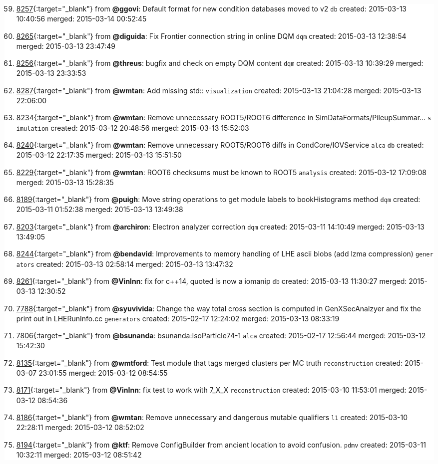 59. [8257](http://github.com/cms-sw/cmssw/pull/8257){:target="_blank"}  from **@ggovi**: Default format for new condition databases moved to v2 `db`  created: 2015-03-13 10:40:56 merged: 2015-03-14 00:52:45

60. [8265](http://github.com/cms-sw/cmssw/pull/8265){:target="_blank"}  from **@diguida**: Fix Frontier connection string in online DQM `dqm`  created: 2015-03-13 12:38:54 merged: 2015-03-13 23:47:49

61. [8256](http://github.com/cms-sw/cmssw/pull/8256){:target="_blank"}  from **@threus**: bugfix and check on empty DQM content `dqm`  created: 2015-03-13 10:39:29 merged: 2015-03-13 23:33:53

62. [8287](http://github.com/cms-sw/cmssw/pull/8287){:target="_blank"}  from **@wmtan**: Add missing std:: `visualization`  created: 2015-03-13 21:04:28 merged: 2015-03-13 22:06:00

63. [8234](http://github.com/cms-sw/cmssw/pull/8234){:target="_blank"}  from **@wmtan**: Remove unnecessary ROOT5/ROOT6 difference in SimDataFormats/PileupSummar... `simulation`  created: 2015-03-12 20:48:56 merged: 2015-03-13 15:52:03

64. [8240](http://github.com/cms-sw/cmssw/pull/8240){:target="_blank"}  from **@wmtan**: Remove unnecessary ROOT5/ROOT6 diffs in CondCore/IOVService `alca`  `db`  created: 2015-03-12 22:17:35 merged: 2015-03-13 15:51:50

65. [8229](http://github.com/cms-sw/cmssw/pull/8229){:target="_blank"}  from **@wmtan**: ROOT6 checksums must be known to ROOT5 `analysis`  created: 2015-03-12 17:09:08 merged: 2015-03-13 15:28:35

66. [8189](http://github.com/cms-sw/cmssw/pull/8189){:target="_blank"}  from **@puigh**: Move string operations to get module labels to bookHistograms method `dqm`  created: 2015-03-11 01:52:38 merged: 2015-03-13 13:49:38

67. [8203](http://github.com/cms-sw/cmssw/pull/8203){:target="_blank"}  from **@archiron**: Electron analyzer correction `dqm`  created: 2015-03-11 14:10:49 merged: 2015-03-13 13:49:05

68. [8244](http://github.com/cms-sw/cmssw/pull/8244){:target="_blank"}  from **@bendavid**: Improvements to memory handling of LHE ascii blobs (add lzma compression) `generators`  created: 2015-03-13 02:58:14 merged: 2015-03-13 13:47:32

69. [8261](http://github.com/cms-sw/cmssw/pull/8261){:target="_blank"}  from **@VinInn**: fix for c++14, quoted is now a iomanip `db`  created: 2015-03-13 11:30:27 merged: 2015-03-13 12:30:52

70. [7788](http://github.com/cms-sw/cmssw/pull/7788){:target="_blank"}  from **@syuvivida**: Change the way total cross section is computed in GenXSecAnalzyer and fix the print out in LHERunInfo.cc `generators`  created: 2015-02-17 12:24:02 merged: 2015-03-13 08:33:19

71. [7806](http://github.com/cms-sw/cmssw/pull/7806){:target="_blank"}  from **@bsunanda**: bsunanda:IsoParticle74-1 `alca`  created: 2015-02-17 12:56:44 merged: 2015-03-12 15:42:30

72. [8135](http://github.com/cms-sw/cmssw/pull/8135){:target="_blank"}  from **@wmtford**: Test module that tags merged clusters per MC truth `reconstruction`  created: 2015-03-07 23:01:55 merged: 2015-03-12 08:54:55

73. [8171](http://github.com/cms-sw/cmssw/pull/8171){:target="_blank"}  from **@VinInn**: fix test to work with 7_X_X `reconstruction`  created: 2015-03-10 11:53:01 merged: 2015-03-12 08:54:36

74. [8186](http://github.com/cms-sw/cmssw/pull/8186){:target="_blank"}  from **@wmtan**: Remove unnecessary and dangerous mutable qualifiers `l1`  created: 2015-03-10 22:28:11 merged: 2015-03-12 08:52:02

75. [8194](http://github.com/cms-sw/cmssw/pull/8194){:target="_blank"}  from **@ktf**: Remove ConfigBuilder from ancient location to avoid confusion. `pdmv`  created: 2015-03-11 10:32:11 merged: 2015-03-12 08:51:42
